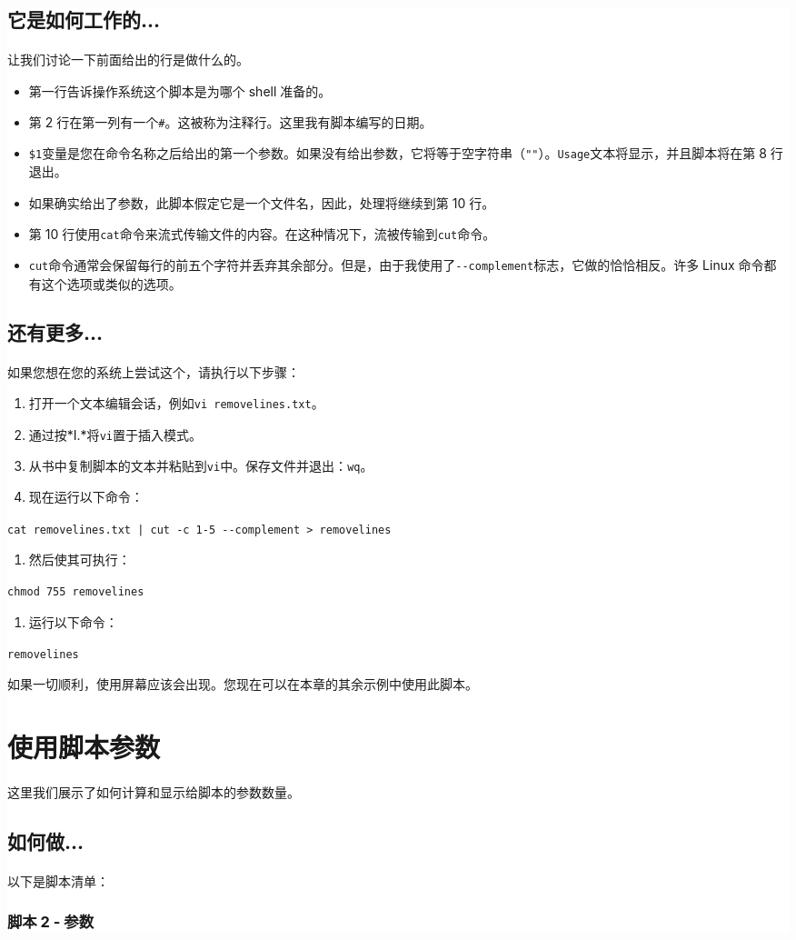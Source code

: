 ## 它是如何工作的...

让我们讨论一下前面给出的行是做什么的。

+   第一行告诉操作系统这个脚本是为哪个 shell 准备的。

+   第 2 行在第一列有一个`#`。这被称为注释行。这里我有脚本编写的日期。

+   `$1`变量是您在命令名称之后给出的第一个参数。如果没有给出参数，它将等于空字符串（`""`）。`Usage`文本将显示，并且脚本将在第 8 行退出。

+   如果确实给出了参数，此脚本假定它是一个文件名，因此，处理将继续到第 10 行。

+   第 10 行使用`cat`命令来流式传输文件的内容。在这种情况下，流被传输到`cut`命令。

+   `cut`命令通常会保留每行的前五个字符并丢弃其余部分。但是，由于我使用了`--complement`标志，它做的恰恰相反。许多 Linux 命令都有这个选项或类似的选项。

## 还有更多...

如果您想在您的系统上尝试这个，请执行以下步骤：

1.  打开一个文本编辑会话，例如`vi removelines.txt`。

1.  通过按*I.*将`vi`置于插入模式。

1.  从书中复制脚本的文本并粘贴到`vi`中。保存文件并退出：`wq`。

1.  现在运行以下命令：

```
cat removelines.txt | cut -c 1-5 --complement > removelines

```

1.  然后使其可执行：

```
chmod 755 removelines

```

1.  运行以下命令：

```
removelines

```

如果一切顺利，使用屏幕应该会出现。您现在可以在本章的其余示例中使用此脚本。

# 使用脚本参数

这里我们展示了如何计算和显示给脚本的参数数量。

## 如何做...

以下是脚本清单：

### 脚本 2 - 参数

